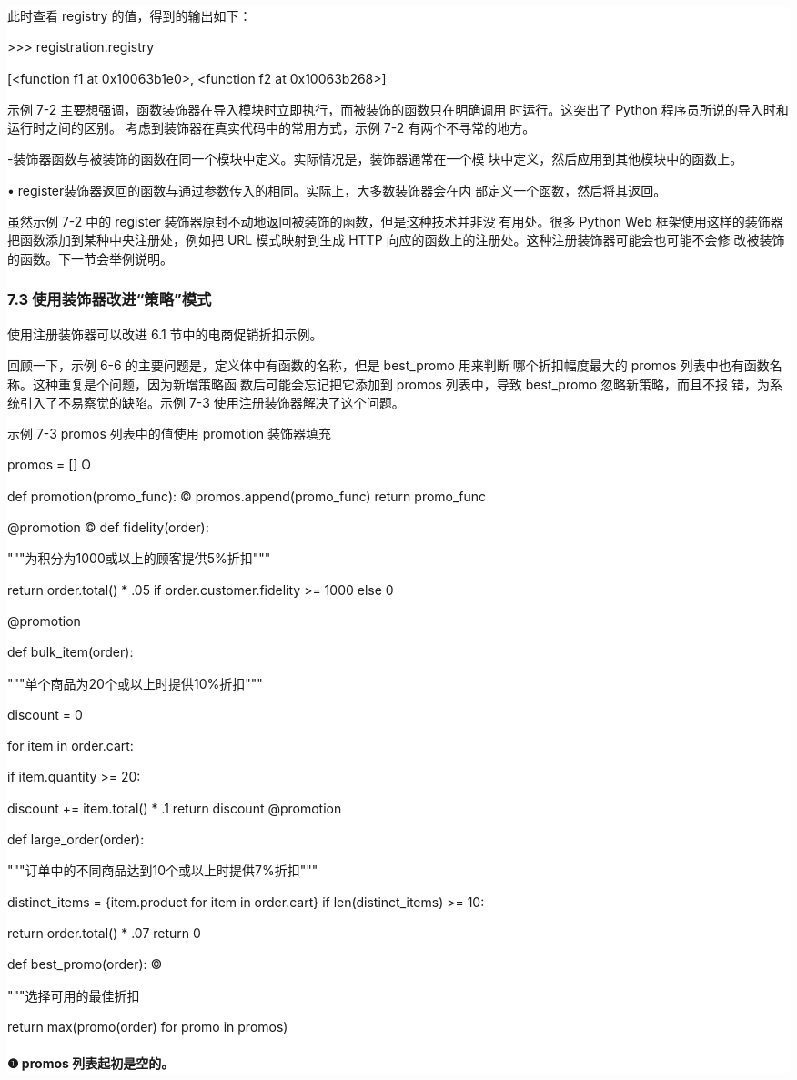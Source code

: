 此时查看 registry 的值，得到的输出如下：

\>>> registration.registry

[<function f1 at 0x10063b1e0>, <function f2 at 0x10063b268>]

示例 7-2 主要想强调，函数装饰器在导入模块时立即执行，而被装饰的函数只在明确调用 时运行。这突出了 Python 程序员所说的导入时和运行时之间的区别。 考虑到装饰器在真实代码中的常用方式，示例 7-2 有两个不寻常的地方。

-装饰器函数与被装饰的函数在同一个模块中定义。实际情况是，装饰器通常在一个模 块中定义，然后应用到其他模块中的函数上。

• register装饰器返回的函数与通过参数传入的相同。实际上，大多数装饰器会在内 部定义一个函数，然后将其返回。

虽然示例 7-2 中的 register 装饰器原封不动地返回被装饰的函数，但是这种技术并非没 有用处。很多 Python Web 框架使用这样的装饰器把函数添加到某种中央注册处，例如把 URL 模式映射到生成 HTTP 向应的函数上的注册处。这种注册装饰器可能会也可能不会修 改被装饰的函数。下一节会举例说明。

### 7.3    使用装饰器改进“策略”模式

使用注册装饰器可以改进 6.1 节中的电商促销折扣示例。

回顾一下，示例 6-6 的主要问题是，定义体中有函数的名称，但是 best_promo 用来判断 哪个折扣幅度最大的 promos 列表中也有函数名称。这种重复是个问题，因为新增策略函 数后可能会忘记把它添加到 promos 列表中，导致 best_promo 忽略新策略，而且不报 错，为系统引入了不易察觉的缺陷。示例 7-3 使用注册装饰器解决了这个问题。

示例 7-3 promos 列表中的值使用 promotion 装饰器填充

promos = [] O

def promotion(promo_func): © promos.append(promo_func) return promo_func

@promotion © def fidelity(order):

"""为积分为1000或以上的顾客提供5%折扣"""

return order.total() * .05 if order.customer.fidelity >= 1000 else 0

@promotion

def bulk_item(order):

"""单个商品为20个或以上时提供10%折扣"""

discount = 0

for item in order.cart:

if item.quantity >= 20:

discount += item.total() * .1 return discount @promotion

def large_order(order):

"""订单中的不同商品达到10个或以上时提供7%折扣"""

distinct_items = {item.product for item in order.cart} if len(distinct_items) >= 10:

return order.total() * .07 return 0

def best_promo(order): ©

"""选择可用的最佳折扣

return max(promo(order) for promo in promos)

#### ❶ promos 列表起初是空的。
